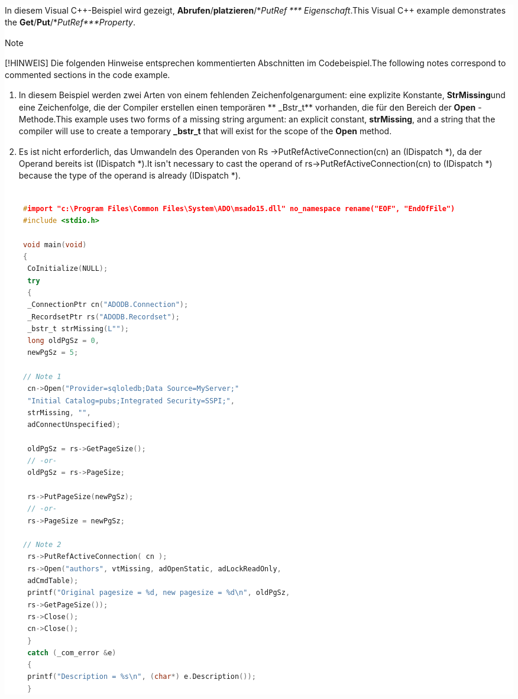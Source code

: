 <span data-ttu-id="bf49e-271">In diesem Visual C++-Beispiel wird gezeigt, **Abrufen**/**platzieren**/\**PutRef \*\*\* Eigenschaft*.</span><span class="sxs-lookup"><span data-stu-id="bf49e-271">This Visual C++ example demonstrates the **Get**/**Put**/\**PutRef\*\*\*Property*.</span></span>

> [!NOTE]
> <span data-ttu-id="bf49e-272">[!HINWEIS] Die folgenden Hinweise entsprechen kommentierten Abschnitten im Codebeispiel.</span><span class="sxs-lookup"><span data-stu-id="bf49e-272">The following notes correspond to commented sections in the code example.</span></span>

1. <span data-ttu-id="bf49e-273">In diesem Beispiel werden zwei Arten von einem fehlenden Zeichenfolgenargument: eine explizite Konstante, **StrMissing**und eine Zeichenfolge, die der Compiler erstellen einen temporären \*\* \_Bstr\_t\*\* vorhanden, die für den Bereich der **Open** -Methode.</span><span class="sxs-lookup"><span data-stu-id="bf49e-273">This example uses two forms of a missing string argument: an explicit constant, **strMissing**, and a string that the compiler will use to create a temporary **\_bstr\_t** that will exist for the scope of the **Open** method.</span></span>

2. <span data-ttu-id="bf49e-274">Es ist nicht erforderlich, das Umwandeln des Operanden von Rs -\>PutRefActiveConnection(cn) an (IDispatch \*), da der Operand bereits ist (IDispatch \*).</span><span class="sxs-lookup"><span data-stu-id="bf49e-274">It isn't necessary to cast the operand of rs-\>PutRefActiveConnection(cn) to (IDispatch \*) because the type of the operand is already (IDispatch \*).</span></span>
    
   ```cpp 
     
    #import "c:\Program Files\Common Files\System\ADO\msado15.dll" no_namespace rename("EOF", "EndOfFile") 
    #include <stdio.h> 
     
    void main(void) 
    { 
     CoInitialize(NULL); 
     try 
     { 
     _ConnectionPtr cn("ADODB.Connection"); 
     _RecordsetPtr rs("ADODB.Recordset"); 
     _bstr_t strMissing(L""); 
     long oldPgSz = 0, 
     newPgSz = 5; 
     
    // Note 1 
     cn->Open("Provider=sqloledb;Data Source=MyServer;" 
     "Initial Catalog=pubs;Integrated Security=SSPI;", 
     strMissing, "", 
     adConnectUnspecified); 
     
     oldPgSz = rs->GetPageSize(); 
     // -or- 
     oldPgSz = rs->PageSize; 
     
     rs->PutPageSize(newPgSz); 
     // -or- 
     rs->PageSize = newPgSz; 
     
    // Note 2 
     rs->PutRefActiveConnection( cn ); 
     rs->Open("authors", vtMissing, adOpenStatic, adLockReadOnly, 
     adCmdTable); 
     printf("Original pagesize = %d, new pagesize = %d\n", oldPgSz, 
     rs->GetPageSize()); 
     rs->Close(); 
     cn->Close(); 
     } 
     catch (_com_error &e) 
     { 
     printf("Description = %s\n", (char*) e.Description()); 
     } 
   ```